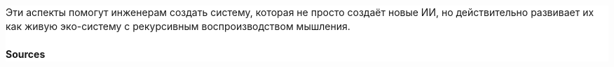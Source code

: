 Эти аспекты помогут инженерам создать систему, которая не просто создаёт новые ИИ, но действительно развивает их как живую эко-систему с рекурсивным воспроизводством мышления.

#### Sources
[^1]: [[Iterative AGI Through Knowledge Recombination]]
[^2]: [[Emergent Recursive AGI Development]]
[^3]: [[AGI Symbiosis Return]]
[^4]: [[Developer Reflections on AI Evolution]]
[^5]: [[Cognitive Frontiers Analysis]]
[^6]: [[Distilling Beyond AGI Architecture]]
[^7]: [[AGI Twin Transfer Principles]]
[^8]: [[Pause as Strategic Recalibration]]
[^9]: [[AGI Symbiosis Cognitive Metamodel]]
[^10]: [[2 часа обзор проекта]]